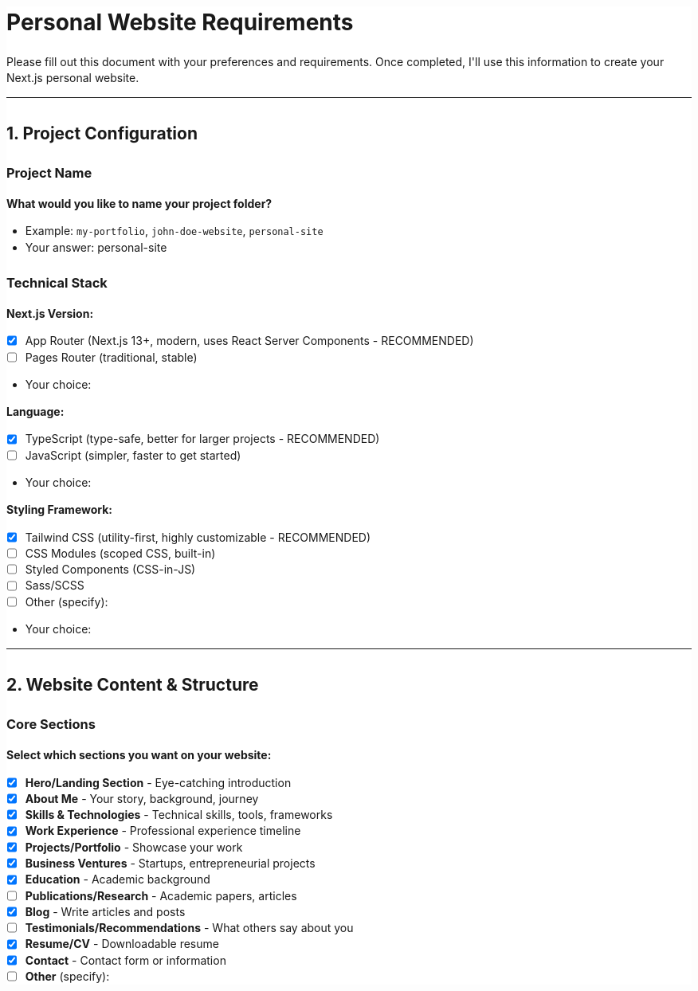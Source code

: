 # Personal Website Requirements

Please fill out this document with your preferences and requirements. Once completed, I'll use this information to create your Next.js personal website.

---

## 1. Project Configuration

### Project Name

**What would you like to name your project folder?**

- Example: `my-portfolio`, `john-doe-website`, `personal-site`
- Your answer: personal-site

### Technical Stack

**Next.js Version:**

- [x] App Router (Next.js 13+, modern, uses React Server Components - RECOMMENDED)
- [ ] Pages Router (traditional, stable)
- Your choice:

**Language:**

- [x] TypeScript (type-safe, better for larger projects - RECOMMENDED)
- [ ] JavaScript (simpler, faster to get started)
- Your choice:

**Styling Framework:**

- [x] Tailwind CSS (utility-first, highly customizable - RECOMMENDED)
- [ ] CSS Modules (scoped CSS, built-in)
- [ ] Styled Components (CSS-in-JS)
- [ ] Sass/SCSS
- [ ] Other (specify):
- Your choice:

---

## 2. Website Content & Structure

### Core Sections

**Select which sections you want on your website:**

- [x] **Hero/Landing Section** - Eye-catching introduction
- [x] **About Me** - Your story, background, journey
- [x] **Skills & Technologies** - Technical skills, tools, frameworks
- [x] **Work Experience** - Professional experience timeline
- [x] **Projects/Portfolio** - Showcase your work
- [x] **Business Ventures** - Startups, entrepreneurial projects
- [x] **Education** - Academic background
- [ ] **Publications/Research** - Academic papers, articles
- [x] **Blog** - Write articles and posts
- [ ] **Testimonials/Recommendations** - What others say about you
- [x] **Resume/CV** - Downloadable resume
- [x] **Contact** - Contact form or information
- [ ] **Other** (specify):
